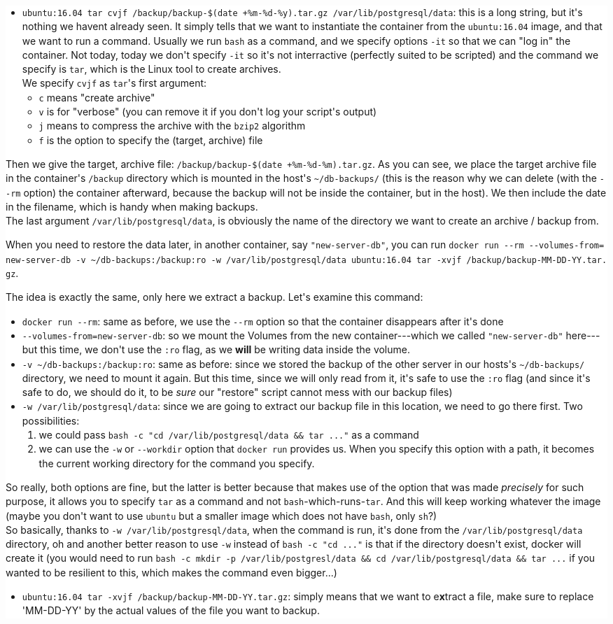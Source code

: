 - `ubuntu:16.04 tar cvjf /backup/backup-$(date +%m-%d-%y).tar.gz /var/lib/postgresql/data`: this is a long string, but it's nothing we havent already seen. It simply tells that we want to instantiate the container from the `ubuntu:16.04` image, and that we want to run a command. Usually we run `bash` as a command,  and we specify options `-it` so that we can "log in" the container. Not today, today we don't specify `-it` so it's not interractive (perfectly suited to be scripted) and the command we specify is `tar`, which is the Linux tool to create archives.  
We specify `cvjf` as `tar`'s first argument:
    - `c` means "create archive"
    - `v` is for "verbose" (you can remove it if you don't log your script's output)
    - `j` means to compress the archive with the `bzip2` algorithm
    - `f` is the option to specify the (target, archive) file

Then we give the target, archive file: `/backup/backup-$(date +%m-%d-%m).tar.gz`. As you can see, we place the target archive file in the container's `/backup` directory which is mounted in the host's `~/db-backups/` (this is the reason why we can delete (with the `--rm` option) the container afterward, because the backup will not be inside the container, but in the host). We then include the date in the filename, which is handy when making backups.  
The last argument `/var/lib/postgresql/data`, is obviously the name of the directory we want to create an archive / backup from.

When you need to restore the data later, in another container, say `"new-server-db"`, you can run `docker run --rm --volumes-from=new-server-db -v ~/db-backups:/backup:ro -w /var/lib/postgresql/data ubuntu:16.04 tar -xvjf /backup/backup-MM-DD-YY.tar.gz`.

The idea is exactly the same, only here we extract a backup. Let's examine this command:

- `docker run --rm`: same as before, we use the `--rm` option so that the container disappears after it's done
- `--volumes-from=new-server-db`: so we mount the Volumes from the new container---which we called `"new-server-db"` here---but this time, we don't use the `:ro` flag, as we **will** be writing data inside the volume.
- `-v ~/db-backups:/backup:ro`: same as before: since we stored the backup of the other server in our hosts's `~/db-backups/` directory, we need to mount it again. But this time, since we will only read from it, it's safe to use the `:ro` flag (and since it's safe to do, we should do it, to be _sure_ our "restore" script cannot mess with our backup files)
- `-w /var/lib/postgresql/data`: since we are going to extract our backup file in this location, we need to go there first. Two possibilities:
    1. we could pass `bash -c "cd /var/lib/postgresql/data && tar ..."` as a command
    2. we can use the `-w` or `--workdir` option that `docker run` provides us. When you specify this option with a path, it becomes the current working directory for the command you specify.

So really, both options are fine, but the latter is better because that makes use of the option that was made _precisely_ for such purpose, it allows you to specify `tar` as a command and not `bash`-which-runs-`tar`. And this will keep working whatever the image (maybe you don't want to use `ubuntu` but a smaller image which does not have `bash`, only `sh`?)  
So basically, thanks to `-w /var/lib/postgresql/data`, when the command is run, it's done from the `/var/lib/postgresql/data` directory, oh and another better reason to use `-w` instead of `bash -c "cd ..."` is that if the directory doesn't exist, docker will create it (you would need to run `bash -c mkdir -p /var/lib/postgresl/data && cd /var/lib/postgresql/data && tar ...` if you wanted to be resilient to this, which makes the command even bigger...)

- `ubuntu:16.04 tar -xvjf /backup/backup-MM-DD-YY.tar.gz`: simply means that we want to e**x**tract a file, make sure to replace 'MM-DD-YY' by the actual values of the file you want to backup.

